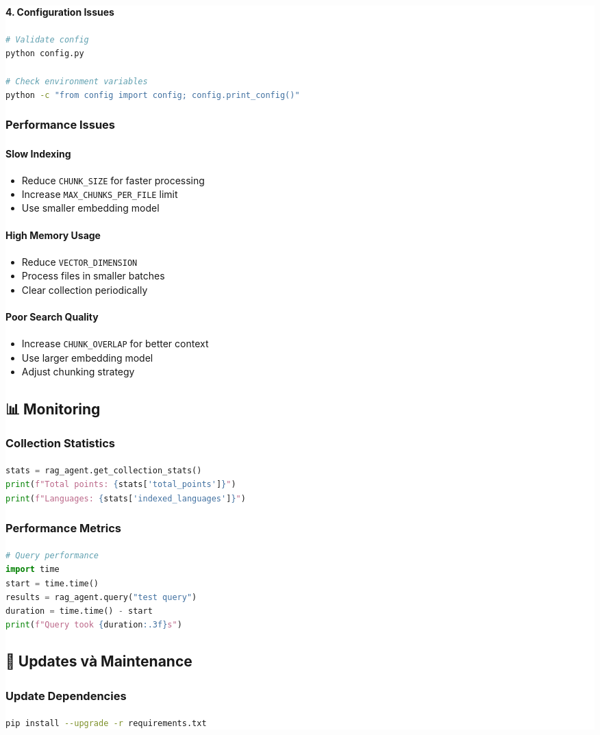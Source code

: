 #### 4. Configuration Issues
```bash
# Validate config
python config.py

# Check environment variables
python -c "from config import config; config.print_config()"
```

### Performance Issues

#### Slow Indexing
- Reduce `CHUNK_SIZE` for faster processing
- Increase `MAX_CHUNKS_PER_FILE` limit
- Use smaller embedding model

#### High Memory Usage
- Reduce `VECTOR_DIMENSION`
- Process files in smaller batches
- Clear collection periodically

#### Poor Search Quality
- Increase `CHUNK_OVERLAP` for better context
- Use larger embedding model
- Adjust chunking strategy

## 📊 Monitoring

### Collection Statistics
```python
stats = rag_agent.get_collection_stats()
print(f"Total points: {stats['total_points']}")
print(f"Languages: {stats['indexed_languages']}")
```

### Performance Metrics
```python
# Query performance
import time
start = time.time()
results = rag_agent.query("test query")
duration = time.time() - start
print(f"Query took {duration:.3f}s")
```

## 🔄 Updates và Maintenance

### Update Dependencies
```bash
pip install --upgrade -r requirements.txt
```
